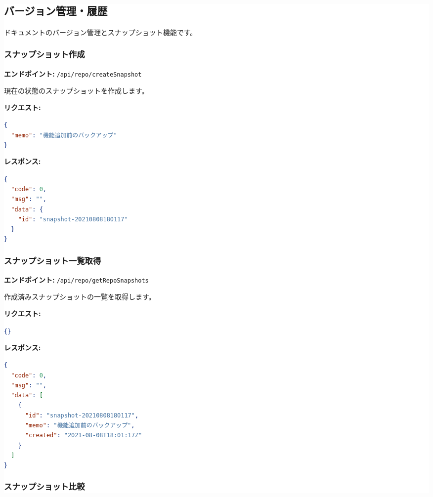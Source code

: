 ## バージョン管理・履歴

ドキュメントのバージョン管理とスナップショット機能です。

### スナップショット作成

**エンドポイント:** `/api/repo/createSnapshot`

現在の状態のスナップショットを作成します。

**リクエスト:**
```json
{
  "memo": "機能追加前のバックアップ"
}
```

**レスポンス:**
```json
{
  "code": 0,
  "msg": "",
  "data": {
    "id": "snapshot-20210808180117"
  }
}
```

### スナップショット一覧取得

**エンドポイント:** `/api/repo/getRepoSnapshots`

作成済みスナップショットの一覧を取得します。

**リクエスト:**
```json
{}
```

**レスポンス:**
```json
{
  "code": 0,
  "msg": "",
  "data": [
    {
      "id": "snapshot-20210808180117",
      "memo": "機能追加前のバックアップ",
      "created": "2021-08-08T18:01:17Z"
    }
  ]
}
```

### スナップショット比較
